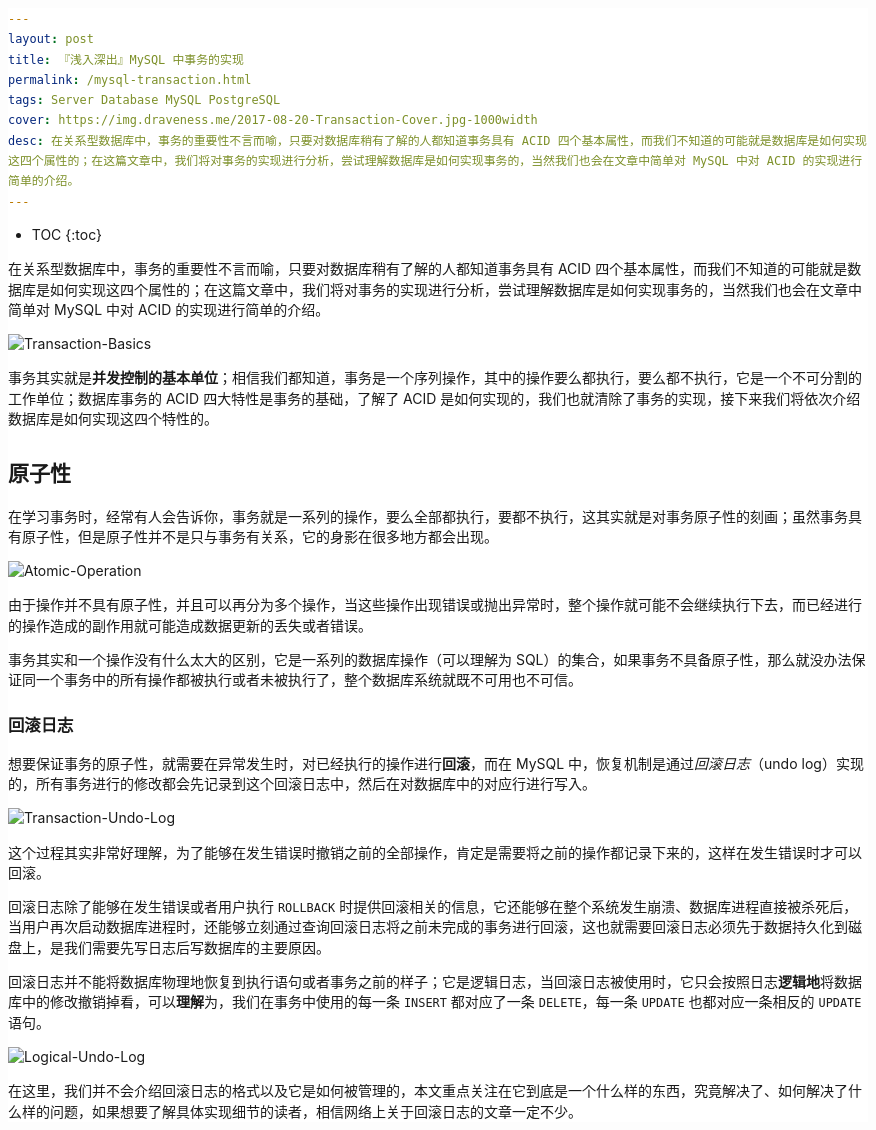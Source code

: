```yaml
---
layout: post
title: 『浅入深出』MySQL 中事务的实现
permalink: /mysql-transaction.html
tags: Server Database MySQL PostgreSQL
cover: https://img.draveness.me/2017-08-20-Transaction-Cover.jpg-1000width
desc: 在关系型数据库中，事务的重要性不言而喻，只要对数据库稍有了解的人都知道事务具有 ACID 四个基本属性，而我们不知道的可能就是数据库是如何实现这四个属性的；在这篇文章中，我们将对事务的实现进行分析，尝试理解数据库是如何实现事务的，当然我们也会在文章中简单对 MySQL 中对 ACID 的实现进行简单的介绍。
---
```


+ TOC
{:toc}


在关系型数据库中，事务的重要性不言而喻，只要对数据库稍有了解的人都知道事务具有 ACID 四个基本属性，而我们不知道的可能就是数据库是如何实现这四个属性的；在这篇文章中，我们将对事务的实现进行分析，尝试理解数据库是如何实现事务的，当然我们也会在文章中简单对 MySQL 中对 ACID 的实现进行简单的介绍。

![Transaction-Basics](https://img.draveness.me/2017-08-20-Transaction-Basics.jpg-1000width)

事务其实就是**并发控制的基本单位**；相信我们都知道，事务是一个序列操作，其中的操作要么都执行，要么都不执行，它是一个不可分割的工作单位；数据库事务的 ACID 四大特性是事务的基础，了解了 ACID 是如何实现的，我们也就清除了事务的实现，接下来我们将依次介绍数据库是如何实现这四个特性的。

## 原子性

在学习事务时，经常有人会告诉你，事务就是一系列的操作，要么全部都执行，要都不执行，这其实就是对事务原子性的刻画；虽然事务具有原子性，但是原子性并不是只与事务有关系，它的身影在很多地方都会出现。

![Atomic-Operation](https://img.draveness.me/2017-08-20-Atomic-Operation.jpg-1000width)

由于操作并不具有原子性，并且可以再分为多个操作，当这些操作出现错误或抛出异常时，整个操作就可能不会继续执行下去，而已经进行的操作造成的副作用就可能造成数据更新的丢失或者错误。

事务其实和一个操作没有什么太大的区别，它是一系列的数据库操作（可以理解为 SQL）的集合，如果事务不具备原子性，那么就没办法保证同一个事务中的所有操作都被执行或者未被执行了，整个数据库系统就既不可用也不可信。

### 回滚日志

想要保证事务的原子性，就需要在异常发生时，对已经执行的操作进行**回滚**，而在 MySQL 中，恢复机制是通过*回滚日志*（undo log）实现的，所有事务进行的修改都会先记录到这个回滚日志中，然后在对数据库中的对应行进行写入。

![Transaction-Undo-Log](https://img.draveness.me/2017-08-20-Transaction-Undo-Log.jpg-1000width)

这个过程其实非常好理解，为了能够在发生错误时撤销之前的全部操作，肯定是需要将之前的操作都记录下来的，这样在发生错误时才可以回滚。

回滚日志除了能够在发生错误或者用户执行 `ROLLBACK` 时提供回滚相关的信息，它还能够在整个系统发生崩溃、数据库进程直接被杀死后，当用户再次启动数据库进程时，还能够立刻通过查询回滚日志将之前未完成的事务进行回滚，这也就需要回滚日志必须先于数据持久化到磁盘上，是我们需要先写日志后写数据库的主要原因。

回滚日志并不能将数据库物理地恢复到执行语句或者事务之前的样子；它是逻辑日志，当回滚日志被使用时，它只会按照日志**逻辑地**将数据库中的修改撤销掉看，可以**理解**为，我们在事务中使用的每一条 `INSERT` 都对应了一条 `DELETE`，每一条 `UPDATE` 也都对应一条相反的 `UPDATE` 语句。

![Logical-Undo-Log](https://img.draveness.me/2017-08-20-Logical-Undo-Log.jpg-1000width)

在这里，我们并不会介绍回滚日志的格式以及它是如何被管理的，本文重点关注在它到底是一个什么样的东西，究竟解决了、如何解决了什么样的问题，如果想要了解具体实现细节的读者，相信网络上关于回滚日志的文章一定不少。
